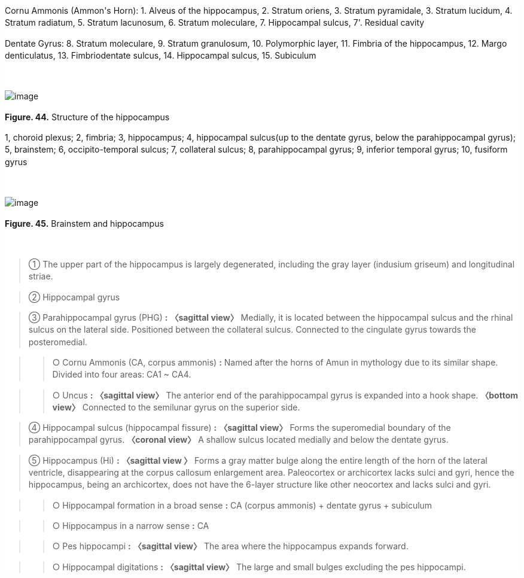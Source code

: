 Cornu Ammonis (Ammon's Horn): 1. Alveus of the hippocampus, 2. Stratum oriens, 3. Stratum pyramidale, 3. Stratum lucidum, 4. Stratum radiatum, 5. Stratum lacunosum, 6. Stratum moleculare, 7. Hippocampal sulcus, 7'. Residual cavity

Dentate Gyrus: 8. Stratum moleculare, 9. Stratum granulosum, 10. Polymorphic layer, 11. Fimbria of the hippocampus, 12. Margo denticulatus, 13. Fimbriodentate sulcus, 14. Hippocampal sulcus, 15. Subiculum

<br>

![image](https://github.com/JB243/jb243.github.io/assets/55747737/ea05164a-c395-410e-8467-41213071c460)

**Figure. 44.** Structure of the hippocampus

1, choroid plexus; 2, fimbria; 3, hippocampus; 4, hippocampal sulcus(up to the dentate gyrus, below the parahippocampal gyrus); 5, brainstem; 6, occipito-temporal sulcus; 7, collateral sulcus; 8, parahippocampal gyrus; 9, inferior temporal gyrus; 10, fusiform gyrus

<br>

![image](https://github.com/JB243/jb243.github.io/assets/55747737/6e414b23-5991-4eec-853c-259323222293)

**Figure. 45.** Brainstem and hippocampus

<br>

> ① The upper part of the hippocampus is largely degenerated, including the gray layer (indusium griseum) and longitudinal striae.

> ② Hippocampal gyrus

> ③ Parahippocampal gyrus (PHG) **:** **〈sagittal view〉** Medially, it is located between the hippocampal sulcus and the rhinal sulcus on the lateral side. Positioned between the collateral sulcus. Connected to the cingulate gyrus towards the posteromedial.

>> ○ Cornu Ammonis (CA, corpus ammonis) **:** Named after the horns of Amun in mythology due to its similar shape. Divided into four areas: CA1 ~ CA4.

>> ○ Uncus **:** **〈sagittal view〉** The anterior end of the parahippocampal gyrus is expanded into a hook shape. **〈bottom view〉** Connected to the semilunar gyrus on the superior side.

> ④ Hippocampal sulcus (hippocampal fissure) **:** **〈sagittal view〉** Forms the superomedial boundary of the parahippocampal gyrus. **〈coronal view〉** A shallow sulcus located medially and below the dentate gyrus.

> ⑤ Hippocampus (Hi) **:** **〈sagittal view 〉** Forms a gray matter bulge along the entire length of the horn of the lateral ventricle, disappearing at the corpus callosum enlargement area. Paleocortex or archicortex lacks sulci and gyri, hence the hippocampus, being an archicortex, does not have the 6-layer structure like other neocortex and lacks sulci and gyri.

>> ○ Hippocampal formation in a broad sense **:** CA (corpus ammonis) + dentate gyrus + subiculum

>> ○ Hippocampus in a narrow sense **:** CA

>> ○ Pes hippocampi **:** **〈sagittal view〉** The area where the hippocampus expands forward.

>> ○ Hippocampal digitations **:** **〈sagittal view〉** The large and small bulges excluding the pes hippocampi.
